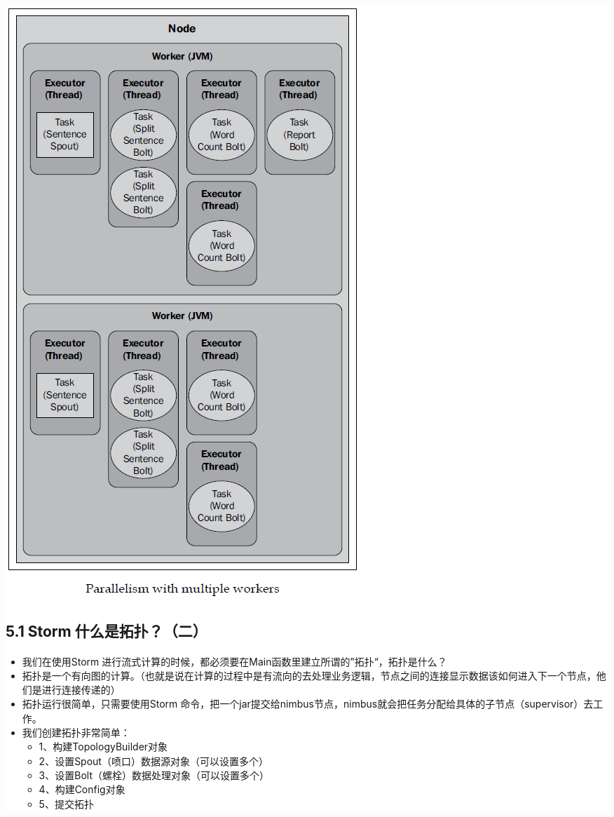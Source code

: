 ![1565939313880](images/1565939313880.png)

## 5.1 Storm 什么是拓扑？（二）

-   我们在使用Storm 进行流式计算的时候，都必须要在Main函数里建立所谓的”拓扑“，拓扑是什么？
-   拓扑是一个有向图的计算。（也就是说在计算的过程中是有流向的去处理业务逻辑，节点之间的连接显示数据该如何进入下一个节点，他们是进行连接传递的）
-   拓扑运行很简单，只需要使用Storm 命令，把一个jar提交给nimbus节点，nimbus就会把任务分配给具体的子节点（supervisor）去工作。
-   我们创建拓扑非常简单：
    -   1、构建TopologyBuilder对象
    -   2、设置Spout（喷口）数据源对象（可以设置多个）
    -   3、设置Bolt（螺栓）数据处理对象（可以设置多个）
    -   4、构建Config对象
    -   5、提交拓扑

